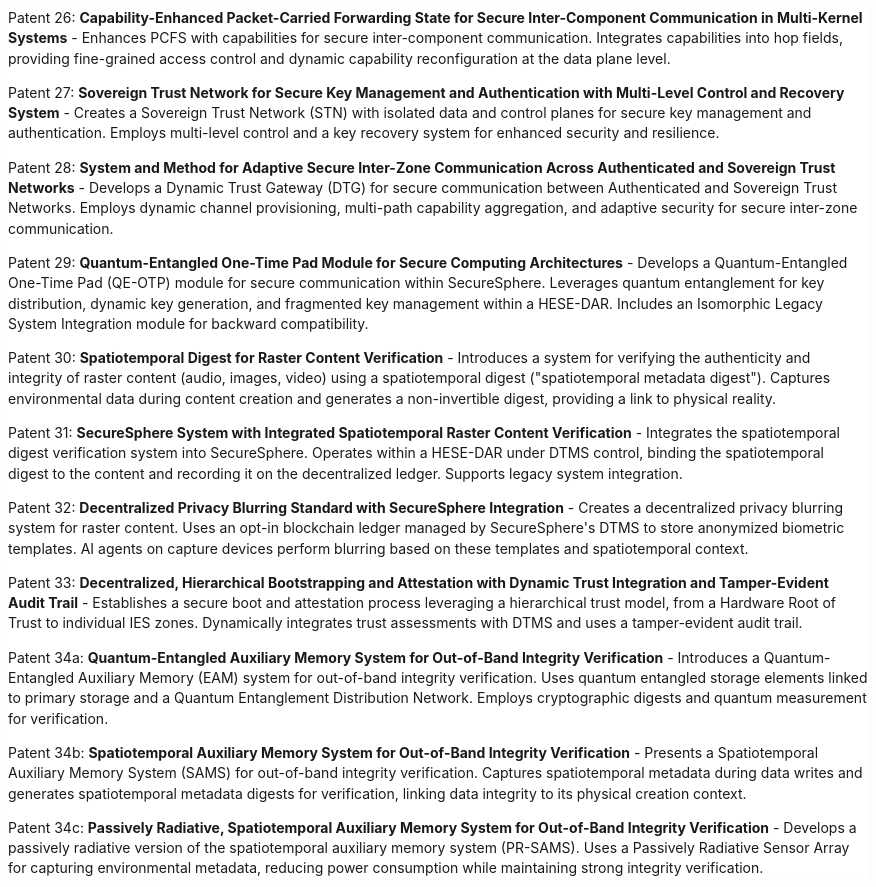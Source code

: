 Patent 26: **Capability-Enhanced Packet-Carried Forwarding State for Secure Inter-Component Communication in Multi-Kernel Systems** -  Enhances PCFS with capabilities for secure inter-component communication.  Integrates capabilities into hop fields, providing fine-grained access control and dynamic capability reconfiguration at the data plane level.

Patent 27: **Sovereign Trust Network for Secure Key Management and Authentication with Multi-Level Control and Recovery System** -  Creates a Sovereign Trust Network (STN) with isolated data and control planes for secure key management and authentication.  Employs multi-level control and a key recovery system for enhanced security and resilience.

Patent 28: **System and Method for Adaptive Secure Inter-Zone Communication Across Authenticated and Sovereign Trust Networks** -  Develops a Dynamic Trust Gateway (DTG) for secure communication between Authenticated and Sovereign Trust Networks. Employs dynamic channel provisioning, multi-path capability aggregation, and adaptive security for secure inter-zone communication.

Patent 29: **Quantum-Entangled One-Time Pad Module for Secure Computing Architectures** - Develops a Quantum-Entangled One-Time Pad (QE-OTP) module for secure communication within SecureSphere.  Leverages quantum entanglement for key distribution, dynamic key generation, and fragmented key management within a HESE-DAR.  Includes an Isomorphic Legacy System Integration module for backward compatibility.

Patent 30: **Spatiotemporal Digest for Raster Content Verification** - Introduces a system for verifying the authenticity and integrity of raster content (audio, images, video) using a spatiotemporal digest ("spatiotemporal metadata digest").  Captures environmental data during content creation and generates a non-invertible digest, providing a link to physical reality.

Patent 31: **SecureSphere System with Integrated Spatiotemporal Raster Content Verification** - Integrates the spatiotemporal digest verification system into SecureSphere.  Operates within a HESE-DAR under DTMS control, binding the spatiotemporal digest to the content and recording it on the decentralized ledger.  Supports legacy system integration.

Patent 32: **Decentralized Privacy Blurring Standard with SecureSphere Integration** - Creates a decentralized privacy blurring system for raster content.  Uses an opt-in blockchain ledger managed by SecureSphere's DTMS to store anonymized biometric templates.  AI agents on capture devices perform blurring based on these templates and spatiotemporal context.

Patent 33: **Decentralized, Hierarchical Bootstrapping and Attestation with Dynamic Trust Integration and Tamper-Evident Audit Trail** -  Establishes a secure boot and attestation process leveraging a hierarchical trust model, from a Hardware Root of Trust to individual IES zones.  Dynamically integrates trust assessments with DTMS and uses a tamper-evident audit trail.

Patent 34a: **Quantum-Entangled Auxiliary Memory System for Out-of-Band Integrity Verification** - Introduces a Quantum-Entangled Auxiliary Memory (EAM) system for out-of-band integrity verification.  Uses quantum entangled storage elements linked to primary storage and a Quantum Entanglement Distribution Network.  Employs cryptographic digests and quantum measurement for verification.

Patent 34b: **Spatiotemporal Auxiliary Memory System for Out-of-Band Integrity Verification** - Presents a Spatiotemporal Auxiliary Memory System (SAMS) for out-of-band integrity verification.  Captures spatiotemporal metadata during data writes and generates spatiotemporal metadata digests for verification, linking data integrity to its physical creation context.

Patent 34c: **Passively Radiative, Spatiotemporal Auxiliary Memory System for Out-of-Band Integrity Verification** -  Develops a passively radiative version of the spatiotemporal auxiliary memory system (PR-SAMS).  Uses a Passively Radiative Sensor Array for capturing environmental metadata, reducing power consumption while maintaining strong integrity verification.
